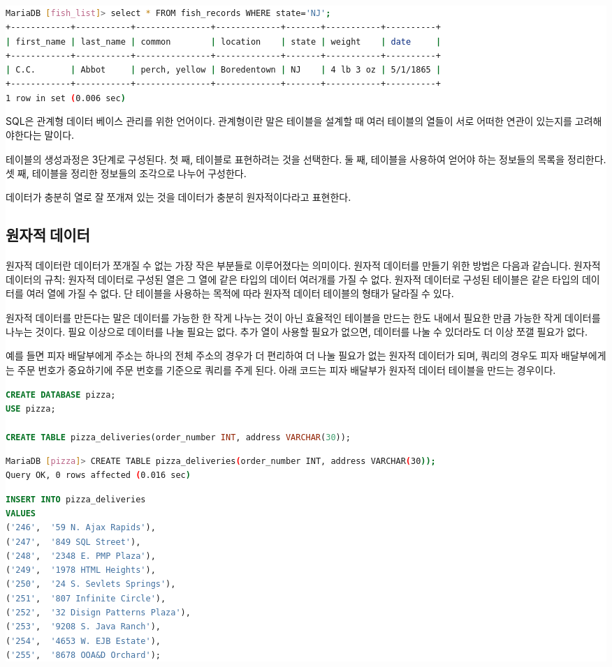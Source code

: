 ```bash
MariaDB [fish_list]> select * FROM fish_records WHERE state='NJ';
+------------+-----------+---------------+-------------+-------+-----------+----------+
| first_name | last_name | common        | location    | state | weight    | date     |
+------------+-----------+---------------+-------------+-------+-----------+----------+
| C.C.       | Abbot     | perch, yellow | Boredentown | NJ    | 4 lb 3 oz | 5/1/1865 |
+------------+-----------+---------------+-------------+-------+-----------+----------+
1 row in set (0.006 sec)
```

SQL은 관계형 데이터 베이스 관리를 위한 언어이다. 관계형이란 말은 테이블을 설계할 때 여러 테이블의 열들이 서로 어떠한 연관이 있는지를 고려해야한다는 말이다.

테이블의 생성과정은 3단계로 구성된다. 첫 째, 테이블로 표현하려는 것을 선택한다. 둘 째, 테이블을 사용하여 얻어야 하는 정보들의 목록을 정리한다. 셋 째, 테이블을 정리한 정보들의 조각으로 나누어 구성한다.

데이터가 충분히 열로 잘 쪼개져 있는 것을 데이터가 충분히 원자적이다라고 표현한다.

## 원자적 데이터

원자적 데이터란 데이터가 쪼개질 수 없는 가장 작은 부분들로 이루어졌다는 의미이다. 원자적 데이터를 만들기 위한 방법은 다음과 같습니다. 원자적 데이터의 규칙: 원자적 데이터로 구성된 열은 그 열에 같은 타입의 데이터 여러개를 가질 수 없다. 원자적 데이터로 구성된 테이블은 같은 타입의 데이터를 여러 열에 가질 수 없다. 단 테이블을 사용하는 목적에 따라 원자적 데이터 테이블의 형태가 달라질 수 있다.

원자적 데이터를 만든다는 말은 데이터를 가능한 한 작게 나누는 것이 아닌 효율적인 테이블을 만드는 한도 내에서 필요한 만큼 가능한 작게 데이터를 나누는 것이다. 필요 이상으로 데이터를 나눌 필요는 없다. 추가 열이 사용할 필요가 없으면, 데이터를 나눌 수 있더라도 더 이상 쪼갤 필요가 없다.

예를 들면 피자 배달부에게 주소는 하나의 전체 주소의 경우가 더 편리하여 더 나눌 필요가 없는 원자적 데이터가 되며, 쿼리의 경우도 피자 배달부에게는 주문 번호가 중요하기에 주문 번호를 기준으로 쿼리를 주게 된다. 아래 코드는 피자 배달부가 원자적 데이터 테이블을 만드는 경우이다.

```sql
CREATE DATABASE pizza;
USE pizza;

CREATE TABLE pizza_deliveries(order_number INT, address VARCHAR(30));
```

```bash
MariaDB [pizza]> CREATE TABLE pizza_deliveries(order_number INT, address VARCHAR(30));
Query OK, 0 rows affected (0.016 sec)
```

```sql
INSERT INTO pizza_deliveries  
VALUES
('246',  '59 N. Ajax Rapids'),
('247',  '849 SQL Street'),
('248',  '2348 E. PMP Plaza'),
('249',  '1978 HTML Heights'),
('250',  '24 S. Sevlets Springs'),
('251',  '807 Infinite Circle'),
('252',  '32 Disign Patterns Plaza'),
('253',  '9208 S. Java Ranch'),
('254',  '4653 W. EJB Estate'),
('255',  '8678 OOA&D Orchard');

```
